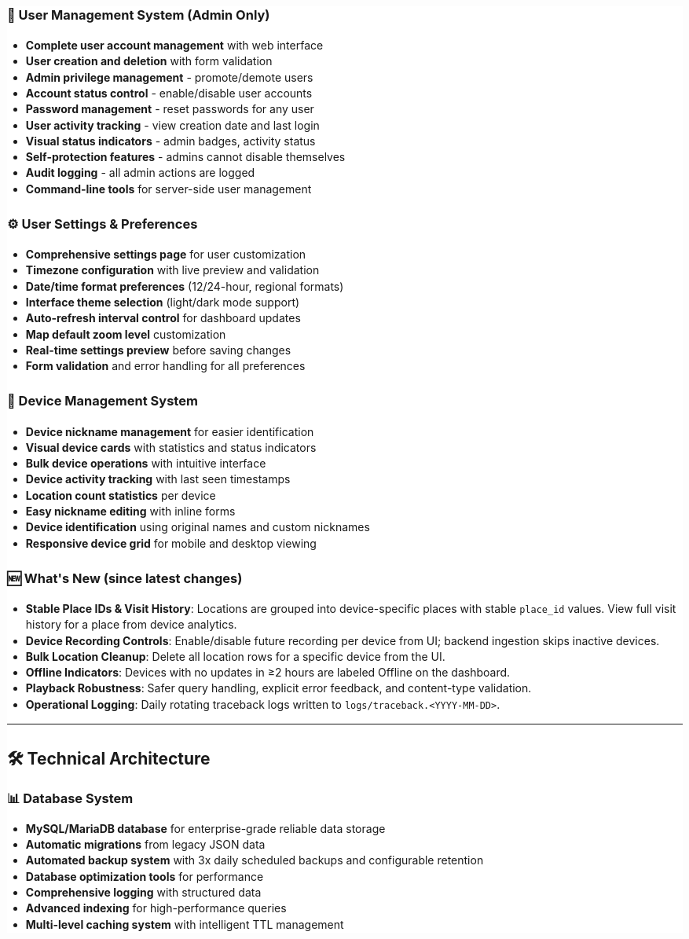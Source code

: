 ### 👥 User Management System (Admin Only)
- **Complete user account management** with web interface
- **User creation and deletion** with form validation
- **Admin privilege management** - promote/demote users
- **Account status control** - enable/disable user accounts
- **Password management** - reset passwords for any user
- **User activity tracking** - view creation date and last login
- **Visual status indicators** - admin badges, activity status
- **Self-protection features** - admins cannot disable themselves
- **Audit logging** - all admin actions are logged
- **Command-line tools** for server-side user management

### ⚙️ User Settings & Preferences
- **Comprehensive settings page** for user customization
- **Timezone configuration** with live preview and validation
- **Date/time format preferences** (12/24-hour, regional formats)
- **Interface theme selection** (light/dark mode support)
- **Auto-refresh interval control** for dashboard updates
- **Map default zoom level** customization
- **Real-time settings preview** before saving changes
- **Form validation** and error handling for all preferences

### 📱 Device Management System
- **Device nickname management** for easier identification
- **Visual device cards** with statistics and status indicators
- **Bulk device operations** with intuitive interface
- **Device activity tracking** with last seen timestamps
- **Location count statistics** per device
- **Easy nickname editing** with inline forms
- **Device identification** using original names and custom nicknames
- **Responsive device grid** for mobile and desktop viewing

### 🆕 What's New (since latest changes)
- **Stable Place IDs & Visit History**: Locations are grouped into device-specific places with stable `place_id` values. View full visit history for a place from device analytics.
- **Device Recording Controls**: Enable/disable future recording per device from UI; backend ingestion skips inactive devices.
- **Bulk Location Cleanup**: Delete all location rows for a specific device from the UI.
- **Offline Indicators**: Devices with no updates in ≥2 hours are labeled Offline on the dashboard.
- **Playback Robustness**: Safer query handling, explicit error feedback, and content-type validation.
- **Operational Logging**: Daily rotating traceback logs written to `logs/traceback.<YYYY-MM-DD>`.

---

## 🛠️ Technical Architecture

### 📊 Database System
- **MySQL/MariaDB database** for enterprise-grade reliable data storage
- **Automatic migrations** from legacy JSON data
- **Automated backup system** with 3x daily scheduled backups and configurable retention
- **Database optimization tools** for performance
- **Comprehensive logging** with structured data
- **Advanced indexing** for high-performance queries
- **Multi-level caching system** with intelligent TTL management
